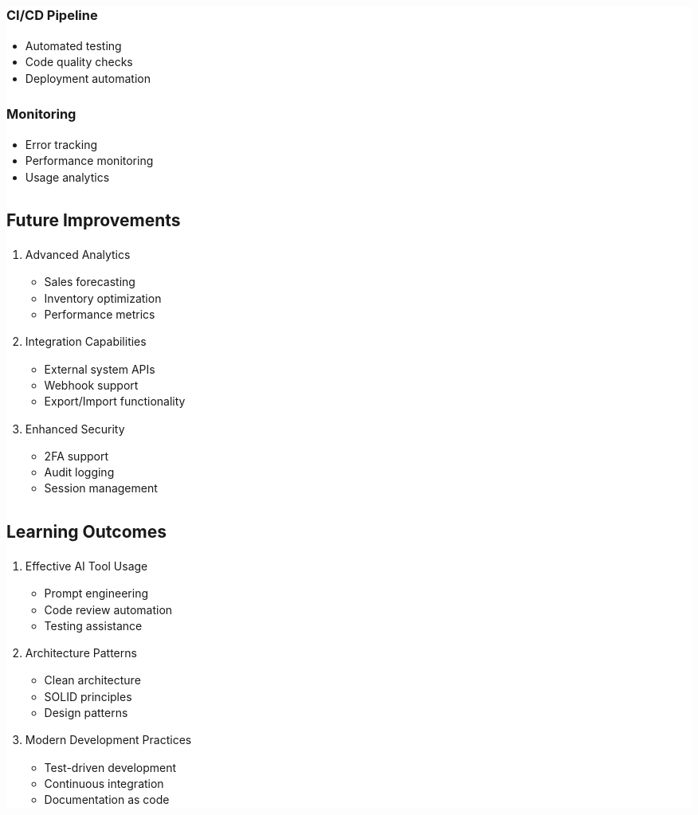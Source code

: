 ### CI/CD Pipeline
- Automated testing
- Code quality checks
- Deployment automation

### Monitoring
- Error tracking
- Performance monitoring
- Usage analytics

## Future Improvements
1. Advanced Analytics
   - Sales forecasting
   - Inventory optimization
   - Performance metrics

2. Integration Capabilities
   - External system APIs
   - Webhook support
   - Export/Import functionality

3. Enhanced Security
   - 2FA support
   - Audit logging
   - Session management

## Learning Outcomes
1. Effective AI Tool Usage
   - Prompt engineering
   - Code review automation
   - Testing assistance

2. Architecture Patterns
   - Clean architecture
   - SOLID principles
   - Design patterns

3. Modern Development Practices
   - Test-driven development
   - Continuous integration
   - Documentation as code